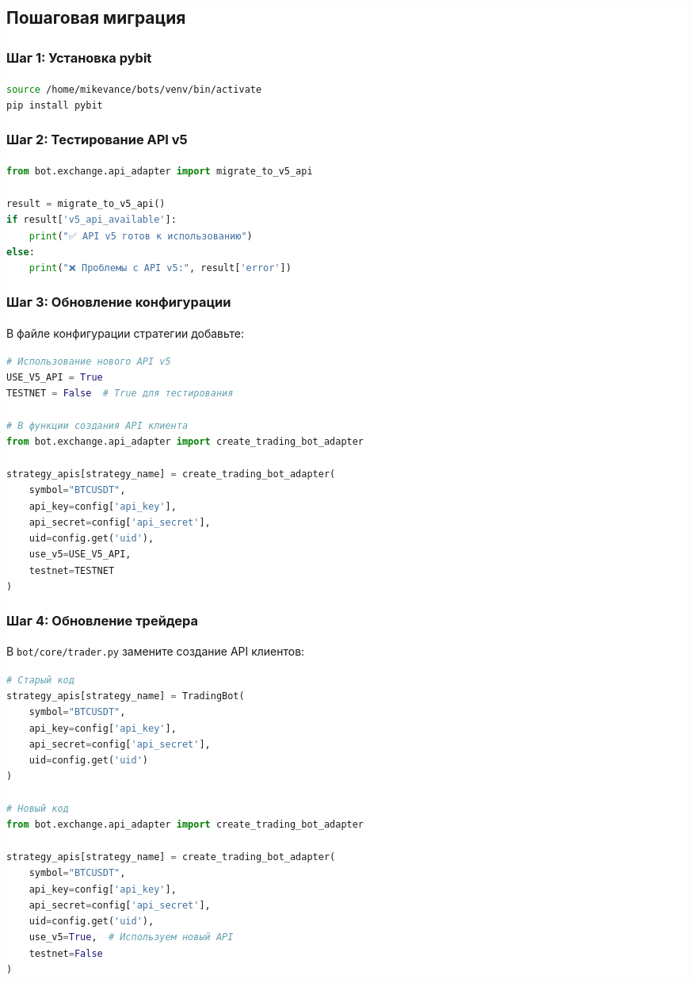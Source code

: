 ## Пошаговая миграция

### Шаг 1: Установка pybit
```bash
source /home/mikevance/bots/venv/bin/activate
pip install pybit
```

### Шаг 2: Тестирование API v5
```python
from bot.exchange.api_adapter import migrate_to_v5_api

result = migrate_to_v5_api()
if result['v5_api_available']:
    print("✅ API v5 готов к использованию")
else:
    print("❌ Проблемы с API v5:", result['error'])
```

### Шаг 3: Обновление конфигурации
В файле конфигурации стратегии добавьте:

```python
# Использование нового API v5
USE_V5_API = True
TESTNET = False  # True для тестирования

# В функции создания API клиента
from bot.exchange.api_adapter import create_trading_bot_adapter

strategy_apis[strategy_name] = create_trading_bot_adapter(
    symbol="BTCUSDT",
    api_key=config['api_key'],
    api_secret=config['api_secret'],
    uid=config.get('uid'),
    use_v5=USE_V5_API,
    testnet=TESTNET
)
```

### Шаг 4: Обновление трейдера
В `bot/core/trader.py` замените создание API клиентов:

```python
# Старый код
strategy_apis[strategy_name] = TradingBot(
    symbol="BTCUSDT",
    api_key=config['api_key'],
    api_secret=config['api_secret'],
    uid=config.get('uid')
)

# Новый код
from bot.exchange.api_adapter import create_trading_bot_adapter

strategy_apis[strategy_name] = create_trading_bot_adapter(
    symbol="BTCUSDT",
    api_key=config['api_key'],
    api_secret=config['api_secret'],
    uid=config.get('uid'),
    use_v5=True,  # Используем новый API
    testnet=False
)
```